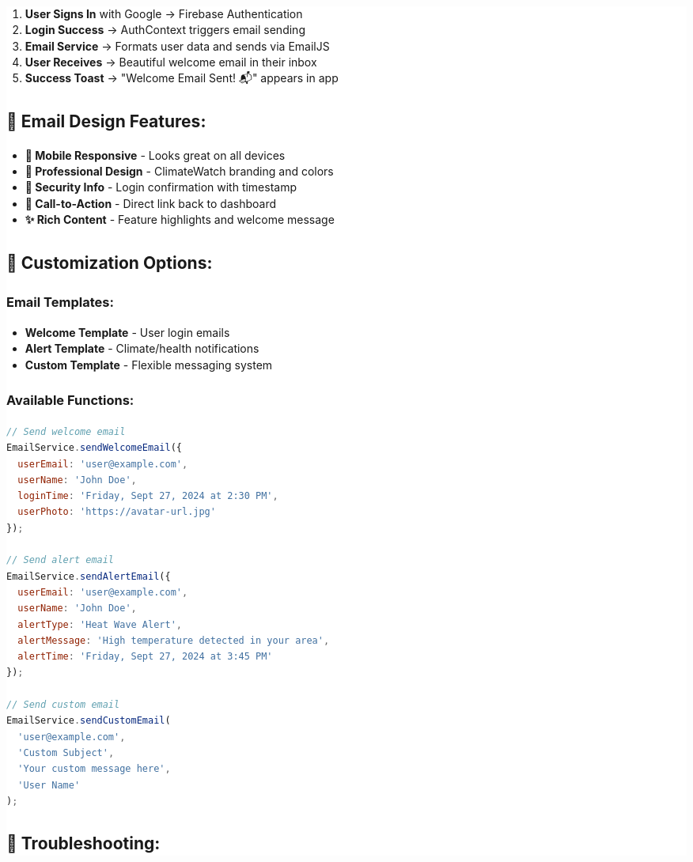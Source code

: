 1. **User Signs In** with Google → Firebase Authentication
2. **Login Success** → AuthContext triggers email sending
3. **Email Service** → Formats user data and sends via EmailJS  
4. **User Receives** → Beautiful welcome email in their inbox
5. **Success Toast** → "Welcome Email Sent! 📬" appears in app

## 🎨 **Email Design Features:**

- **📱 Mobile Responsive** - Looks great on all devices
- **🎨 Professional Design** - ClimateWatch branding and colors
- **🔐 Security Info** - Login confirmation with timestamp
- **🚀 Call-to-Action** - Direct link back to dashboard
- **✨ Rich Content** - Feature highlights and welcome message

## 🔧 **Customization Options:**

### Email Templates:
- **Welcome Template** - User login emails
- **Alert Template** - Climate/health notifications  
- **Custom Template** - Flexible messaging system

### Available Functions:
```javascript
// Send welcome email
EmailService.sendWelcomeEmail({
  userEmail: 'user@example.com',
  userName: 'John Doe', 
  loginTime: 'Friday, Sept 27, 2024 at 2:30 PM',
  userPhoto: 'https://avatar-url.jpg'
});

// Send alert email  
EmailService.sendAlertEmail({
  userEmail: 'user@example.com',
  userName: 'John Doe',
  alertType: 'Heat Wave Alert',
  alertMessage: 'High temperature detected in your area',
  alertTime: 'Friday, Sept 27, 2024 at 3:45 PM'
});

// Send custom email
EmailService.sendCustomEmail(
  'user@example.com',
  'Custom Subject',
  'Your custom message here',
  'User Name'
);
```

## 🐛 **Troubleshooting:**
